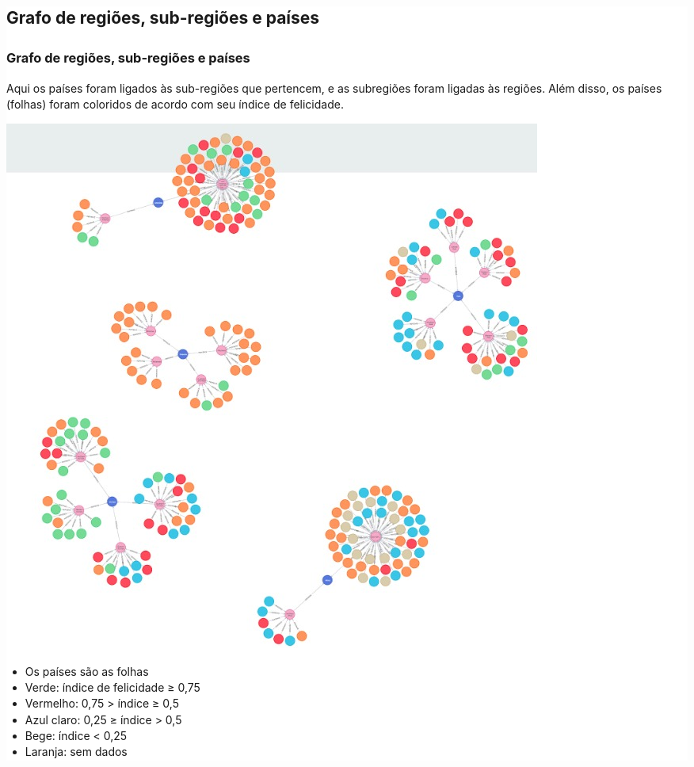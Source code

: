 ## Grafo de regiões, sub-regiões e países

### Grafo de regiões, sub-regiões e países

Aqui os países foram ligados às sub-regiões que pertencem, e as subregiões foram ligadas às regiões. Além disso, os países (folhas) foram coloridos de acordo com seu índice de felicidade.

<img src="./assets/images/grafo-regioes.jpeg"/>

<ul>
  <li> Os países são as folhas </li>
  <li> Verde: índice de felicidade ≥ 0,75 </li>  
  <li> Vermelho: 0,75 > índice ≥ 0,5 </li>  
  <li> Azul claro: 0,25 ≥ índice > 0,5 </li>  
  <li> Bege: índice < 0,25 </li>  
  <li> Laranja: sem dados </li>  
</ul>

